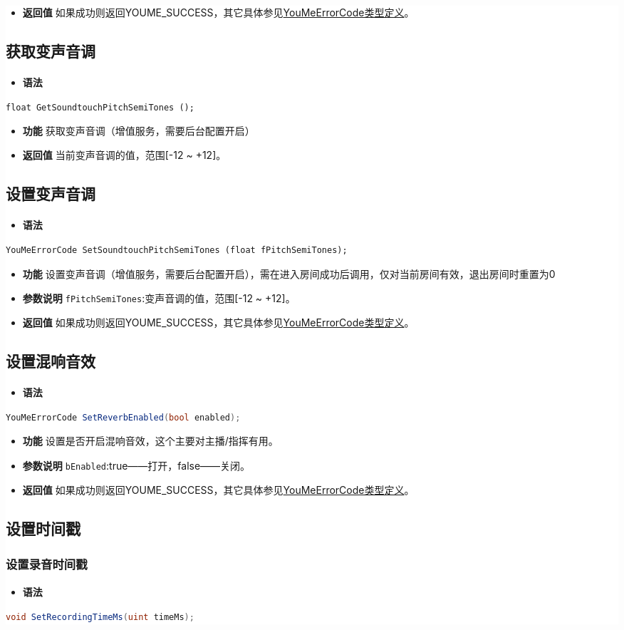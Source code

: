 * **返回值**
如果成功则返回YOUME_SUCCESS，其它具体参见[YouMeErrorCode类型定义](TalkUnityStatusCode-v2.5.php#YouMeErrorCode类型定义)。

## 获取变声音调

* **语法**
```
float GetSoundtouchPitchSemiTones ();
```

* **功能**
获取变声音调（增值服务，需要后台配置开启）

* **返回值**
当前变声音调的值，范围[-12 ~ +12]。

## 设置变声音调

* **语法**
```
YouMeErrorCode SetSoundtouchPitchSemiTones (float fPitchSemiTones);
```

* **功能**
设置变声音调（增值服务，需要后台配置开启），需在进入房间成功后调用，仅对当前房间有效，退出房间时重置为0

* **参数说明**
`fPitchSemiTones`:变声音调的值，范围[-12 ~ +12]。

* **返回值**
如果成功则返回YOUME_SUCCESS，其它具体参见[YouMeErrorCode类型定义](TalkUnityStatusCode-v2.5.php#YouMeErrorCode类型定义)。

## 设置混响音效
* **语法**

```csharp
YouMeErrorCode SetReverbEnabled(bool enabled);
```

* **功能**
设置是否开启混响音效，这个主要对主播/指挥有用。

* **参数说明**
`bEnabled`:true——打开，false——关闭。

* **返回值**
如果成功则返回YOUME_SUCCESS，其它具体参见[YouMeErrorCode类型定义](TalkUnityStatusCode-v2.5.php#YouMeErrorCode类型定义)。

## 设置时间戳

### 设置录音时间戳
* **语法**

```csharp
void SetRecordingTimeMs(uint timeMs);
```
